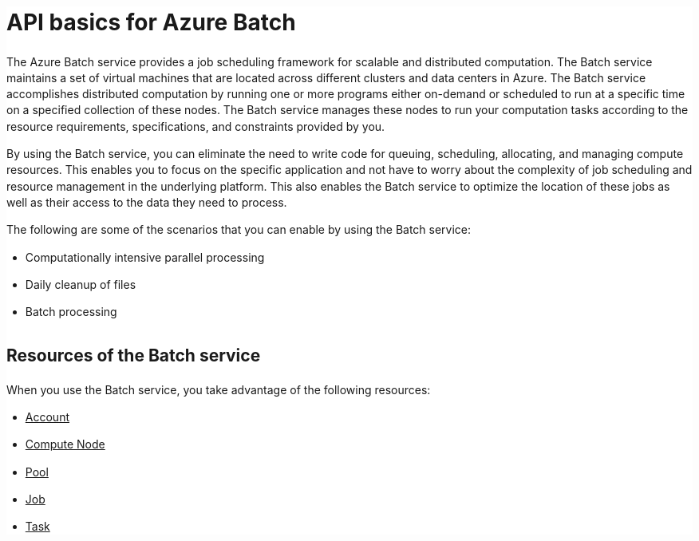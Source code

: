 <properties 
	pageTitle="API basics for Azure Batch" 
	description="Concepts to introduce developers to the Azure Batch APIs and Batch service" 
	services="batch" 
	documentationCenter=".net" 
	authors="yidingzhou" 
	manager="timlt" 
	editor=""/>

<tags 
	ms.service="batch" 
	ms.devlang="multiple" 
	ms.topic="article" 
	ms.tgt_pltfrm="na" 
	ms.workload="big-compute" 
	ms.date="07/14/2015" 
	ms.author="yidingz"/>

 
# API basics for Azure Batch

The Azure Batch service provides a job scheduling framework for scalable and distributed computation. The Batch service maintains a set of virtual machines that are located across different clusters and data centers in Azure. The Batch service accomplishes distributed computation by running one or more programs either on-demand or scheduled to run at a specific time on a specified collection of these nodes. The Batch service manages these nodes to run your computation tasks according to the resource requirements, specifications, and constraints provided by you.

By using the Batch service, you can eliminate the need to write code for queuing, scheduling, allocating, and managing compute resources. This enables you to focus on the specific application and not have to worry about the complexity of job scheduling and resource management in the underlying platform. This also enables the Batch service to optimize the location of these jobs as well as their access to the data they need to process.

The following are some of the scenarios that you can enable by using the Batch service:

- Computationally intensive parallel processing

- Daily cleanup of files

- Batch processing

## <a name="resource"></a> Resources of the Batch service

When you use the Batch service, you take advantage of the following resources:

- [Account](#account)

- [Compute Node](#computenode)

- [Pool](#pool)

- [Job](#job)

- [Task](#task)
